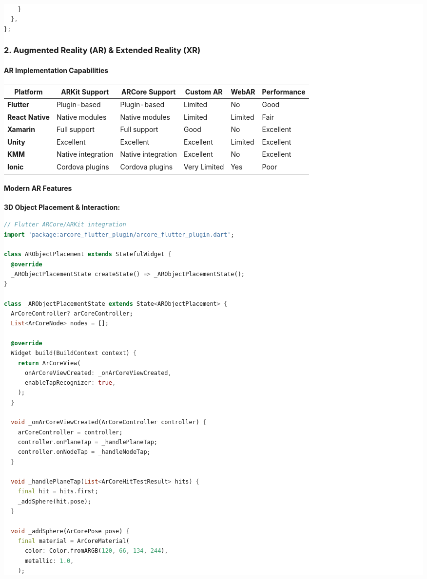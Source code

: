 ```javascript
    }
  },
};
```

### 2. Augmented Reality (AR) & Extended Reality (XR)

#### AR Implementation Capabilities

| Platform         | ARKit Support      | ARCore Support     | Custom AR    | WebAR   | Performance |
| ---------------- | ------------------ | ------------------ | ------------ | ------- | ----------- |
| **Flutter**      | Plugin-based       | Plugin-based       | Limited      | No      | Good        |
| **React Native** | Native modules     | Native modules     | Limited      | Limited | Fair        |
| **Xamarin**      | Full support       | Full support       | Good         | No      | Excellent   |
| **Unity**        | Excellent          | Excellent          | Excellent    | Limited | Excellent   |
| **KMM**          | Native integration | Native integration | Excellent    | No      | Excellent   |
| **Ionic**        | Cordova plugins    | Cordova plugins    | Very Limited | Yes     | Poor        |

#### Modern AR Features

**3D Object Placement & Interaction:**

```dart
// Flutter ARCore/ARKit integration
import 'package:arcore_flutter_plugin/arcore_flutter_plugin.dart';

class ARObjectPlacement extends StatefulWidget {
  @override
  _ARObjectPlacementState createState() => _ARObjectPlacementState();
}

class _ARObjectPlacementState extends State<ARObjectPlacement> {
  ArCoreController? arCoreController;
  List<ArCoreNode> nodes = [];

  @override
  Widget build(BuildContext context) {
    return ArCoreView(
      onArCoreViewCreated: _onArCoreViewCreated,
      enableTapRecognizer: true,
    );
  }

  void _onArCoreViewCreated(ArCoreController controller) {
    arCoreController = controller;
    controller.onPlaneTap = _handlePlaneTap;
    controller.onNodeTap = _handleNodeTap;
  }

  void _handlePlaneTap(List<ArCoreHitTestResult> hits) {
    final hit = hits.first;
    _addSphere(hit.pose);
  }

  void _addSphere(ArCorePose pose) {
    final material = ArCoreMaterial(
      color: Color.fromARGB(120, 66, 134, 244),
      metallic: 1.0,
    );

```